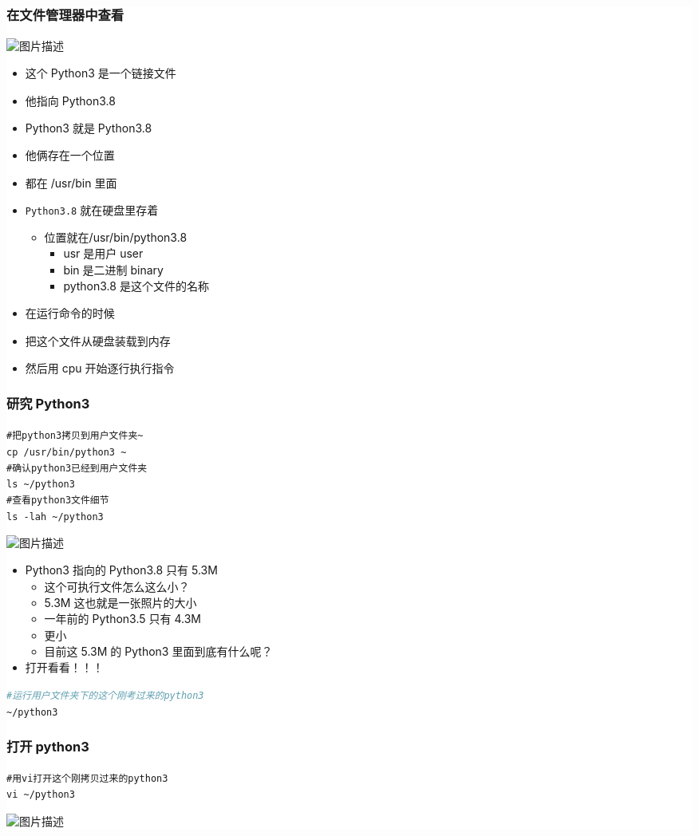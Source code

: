 ### 在文件管理器中查看

![图片描述](https://doc.shiyanlou.com/courses/uid1190679-20210810-1628601500374)

- 这个 Python3 是一个链接文件
- 他指向 Python3.8
- Python3 就是 Python3.8
- 他俩存在一个位置
- 都在 /usr/bin 里面

- `Python3.8` 就在硬盘里存着
  - 位置就在/usr/bin/python3.8
    - usr 是用户 user
    - bin 是二进制 binary
    - python3.8 是这个文件的名称
- 在运行命令的时候
- 把这个文件从硬盘装载到内存
- 然后用 cpu 开始逐行执行指令

### 研究 Python3

```shell
#把python3拷贝到用户文件夹~
cp /usr/bin/python3 ~
#确认python3已经到用户文件夹
ls ~/python3
#查看python3文件细节
ls -lah ~/python3
```

![图片描述](https://doc.shiyanlou.com/courses/uid1190679-20210810-1628601701195)

- Python3 指向的 Python3.8 只有 5.3M
  - 这个可执行文件怎么这么小？
  - 5.3M 这也就是一张照片的大小
  - 一年前的 Python3.5 只有 4.3M
  - 更小
  - 目前这 5.3M 的 Python3 里面到底有什么呢？
- 打开看看！！！

```bash
#运行用户文件夹下的这个刚考过来的python3
~/python3
```

### 打开 python3

```shell
#用vi打开这个刚拷贝过来的python3
vi ~/python3
```

![图片描述](https://doc.shiyanlou.com/courses/uid1190679-20210220-1613784328765)
